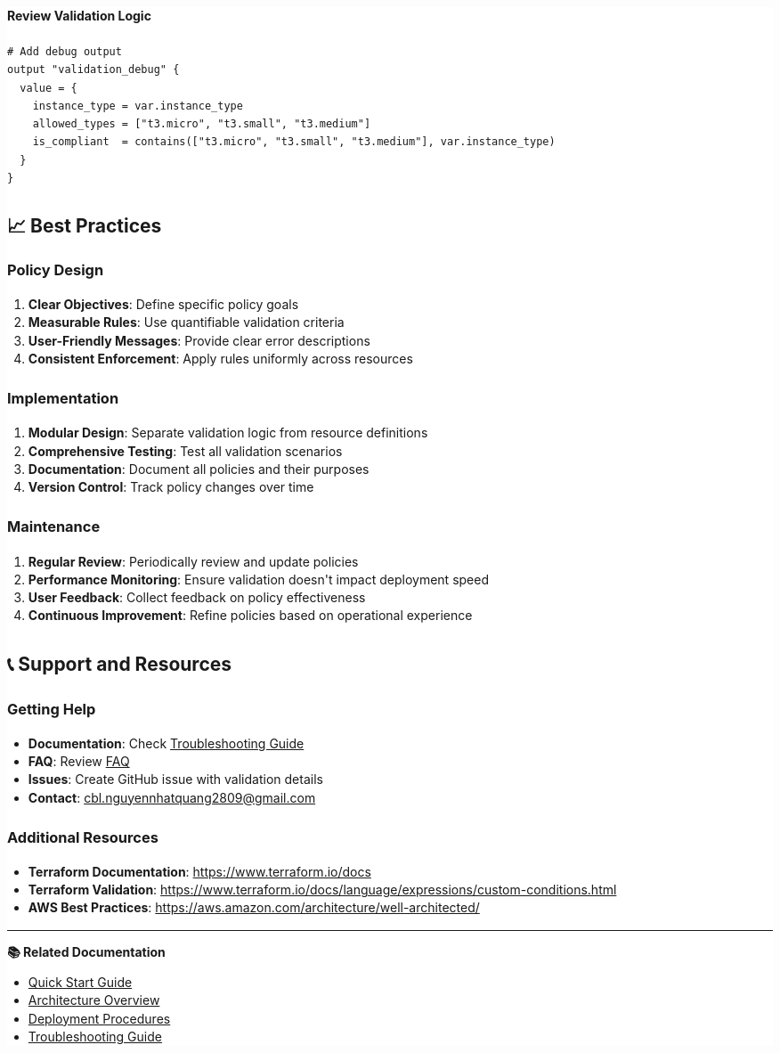 #### Review Validation Logic

```hcl
# Add debug output
output "validation_debug" {
  value = {
    instance_type = var.instance_type
    allowed_types = ["t3.micro", "t3.small", "t3.medium"]
    is_compliant  = contains(["t3.micro", "t3.small", "t3.medium"], var.instance_type)
  }
}
```

## 📈 Best Practices

### Policy Design

1. **Clear Objectives**: Define specific policy goals
2. **Measurable Rules**: Use quantifiable validation criteria
3. **User-Friendly Messages**: Provide clear error descriptions
4. **Consistent Enforcement**: Apply rules uniformly across resources

### Implementation

1. **Modular Design**: Separate validation logic from resource definitions
2. **Comprehensive Testing**: Test all validation scenarios
3. **Documentation**: Document all policies and their purposes
4. **Version Control**: Track policy changes over time

### Maintenance

1. **Regular Review**: Periodically review and update policies
2. **Performance Monitoring**: Ensure validation doesn't impact deployment speed
3. **User Feedback**: Collect feedback on policy effectiveness
4. **Continuous Improvement**: Refine policies based on operational experience

## 📞 Support and Resources

### Getting Help

-   **Documentation**: Check [Troubleshooting Guide](troubleshooting-guide.md)
-   **FAQ**: Review [FAQ](faq.md)
-   **Issues**: Create GitHub issue with validation details
-   **Contact**: cbl.nguyennhatquang2809@gmail.com

### Additional Resources

-   **Terraform Documentation**: https://www.terraform.io/docs
-   **Terraform Validation**: https://www.terraform.io/docs/language/expressions/custom-conditions.html
-   **AWS Best Practices**: https://aws.amazon.com/architecture/well-architected/

---

**📚 Related Documentation**

-   [Quick Start Guide](quick-start-guide.md)
-   [Architecture Overview](architecture-overview.md)
-   [Deployment Procedures](deployment-procedures.md)
-   [Troubleshooting Guide](troubleshooting-guide.md)
